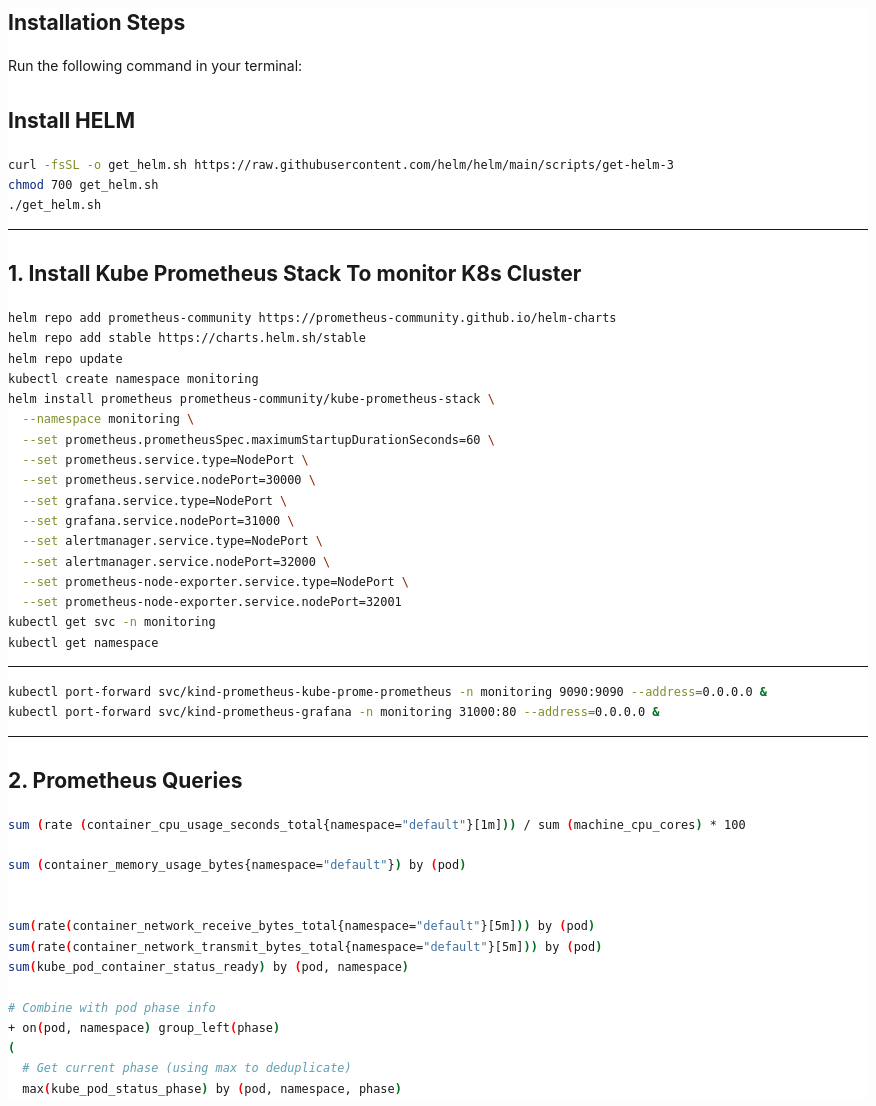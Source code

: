 
## Installation Steps

Run the following command in your terminal:

## Install HELM

```bash
curl -fsSL -o get_helm.sh https://raw.githubusercontent.com/helm/helm/main/scripts/get-helm-3
chmod 700 get_helm.sh
./get_helm.sh
```

---

## 1. Install Kube Prometheus Stack To monitor K8s Cluster

```bash
helm repo add prometheus-community https://prometheus-community.github.io/helm-charts
helm repo add stable https://charts.helm.sh/stable
helm repo update
kubectl create namespace monitoring
helm install prometheus prometheus-community/kube-prometheus-stack \
  --namespace monitoring \
  --set prometheus.prometheusSpec.maximumStartupDurationSeconds=60 \
  --set prometheus.service.type=NodePort \
  --set prometheus.service.nodePort=30000 \
  --set grafana.service.type=NodePort \
  --set grafana.service.nodePort=31000 \
  --set alertmanager.service.type=NodePort \
  --set alertmanager.service.nodePort=32000 \
  --set prometheus-node-exporter.service.type=NodePort \
  --set prometheus-node-exporter.service.nodePort=32001
kubectl get svc -n monitoring
kubectl get namespace
```

---

```bash
kubectl port-forward svc/kind-prometheus-kube-prome-prometheus -n monitoring 9090:9090 --address=0.0.0.0 &
kubectl port-forward svc/kind-prometheus-grafana -n monitoring 31000:80 --address=0.0.0.0 &
```


---

## 2. Prometheus Queries

```bash
sum (rate (container_cpu_usage_seconds_total{namespace="default"}[1m])) / sum (machine_cpu_cores) * 100

sum (container_memory_usage_bytes{namespace="default"}) by (pod)


sum(rate(container_network_receive_bytes_total{namespace="default"}[5m])) by (pod)
sum(rate(container_network_transmit_bytes_total{namespace="default"}[5m])) by (pod)
sum(kube_pod_container_status_ready) by (pod, namespace)

# Combine with pod phase info
+ on(pod, namespace) group_left(phase)
(
  # Get current phase (using max to deduplicate)
  max(kube_pod_status_phase) by (pod, namespace, phase)
```